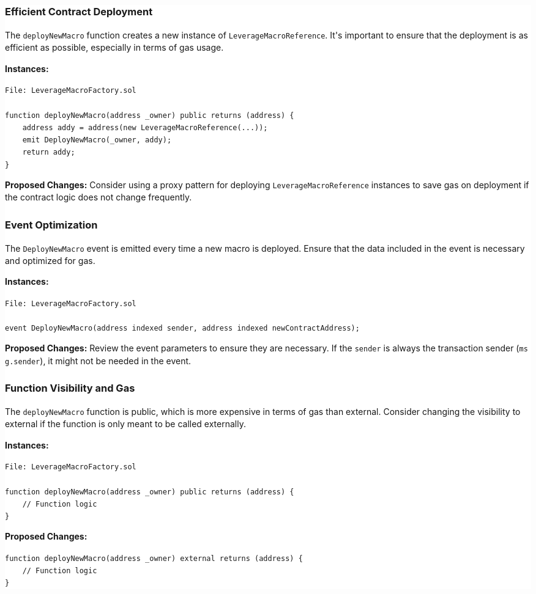 ### Efficient Contract Deployment

The `deployNewMacro` function creates a new instance of `LeverageMacroReference`. It's important to ensure that the deployment is as efficient as possible, especially in terms of gas usage.

**Instances:**
```solidity
File: LeverageMacroFactory.sol

function deployNewMacro(address _owner) public returns (address) {
    address addy = address(new LeverageMacroReference(...));
    emit DeployNewMacro(_owner, addy);
    return addy;
}
```

**Proposed Changes:**
Consider using a proxy pattern for deploying `LeverageMacroReference` instances to save gas on deployment if the contract logic does not change frequently.

### Event Optimization

The `DeployNewMacro` event is emitted every time a new macro is deployed. Ensure that the data included in the event is necessary and optimized for gas.

**Instances:**
```solidity
File: LeverageMacroFactory.sol

event DeployNewMacro(address indexed sender, address indexed newContractAddress);
```

**Proposed Changes:**
Review the event parameters to ensure they are necessary. If the `sender` is always the transaction sender (`msg.sender`), it might not be needed in the event.

### Function Visibility and Gas

The `deployNewMacro` function is public, which is more expensive in terms of gas than external. Consider changing the visibility to external if the function is only meant to be called externally.

**Instances:**
```solidity
File: LeverageMacroFactory.sol

function deployNewMacro(address _owner) public returns (address) {
    // Function logic
}
```

**Proposed Changes:**
```solidity
function deployNewMacro(address _owner) external returns (address) {
    // Function logic
}
```
